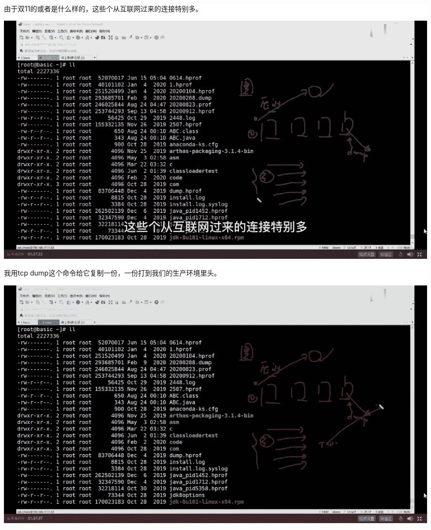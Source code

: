 由于双11的或者是什么样的，这些个从互联网过来的连接特别多。

![](img/f3a5e17741a61e841eeefa7f6362ede5_87.png)

我用tcp dump这个命令给它复制一份，一份打到我们的生产环境里头。

![](img/f3a5e17741a61e841eeefa7f6362ede5_89.png)
